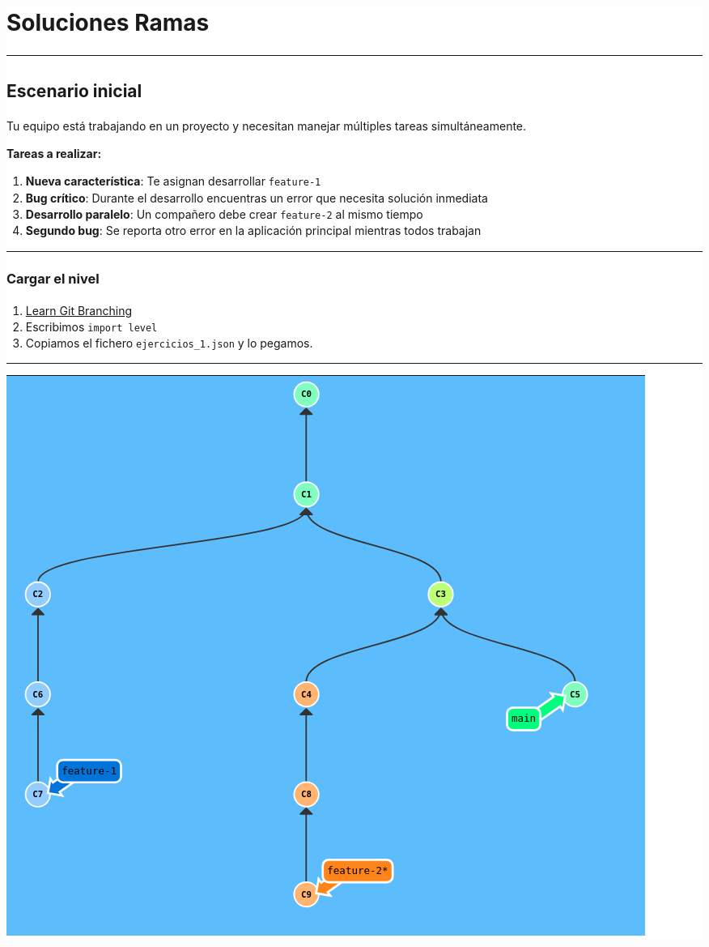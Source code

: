 
# Soluciones Ramas

---

## Escenario inicial

Tu equipo está trabajando en un proyecto y necesitan manejar múltiples tareas simultáneamente.

**Tareas a realizar:**

1. **Nueva característica**: Te asignan desarrollar `feature-1` 
2. **Bug crítico**: Durante el desarrollo encuentras un error que necesita solución inmediata
3. **Desarrollo paralelo**: Un compañero debe crear `feature-2` al mismo tiempo
4. **Segundo bug**: Se reporta otro error en la aplicación principal mientras todos trabajan

---

### Cargar el nivel

1. [Learn Git Branching](https://learngitbranching.js.org/?NODEMO) 
2. Escribimos `import level`
3. Copiamos el fichero `ejercicios_1.json` y lo pegamos.

---

<div class="container-image">
  <img src="../../images/git_branch_ex.png" alt="Git Branches" />
</div>
